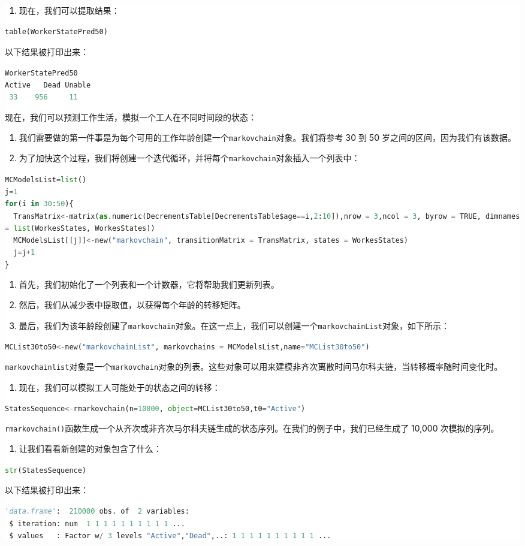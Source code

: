 1.  现在，我们可以提取结果：

```py
table(WorkerStatePred50)
```

以下结果被打印出来：

```py
WorkerStatePred50
Active   Dead Unable
 33    956     11
```

现在，我们可以预测工作生活，模拟一个工人在不同时间段的状态：

1.  我们需要做的第一件事是为每个可用的工作年龄创建一个`markovchain`对象。我们将参考 30 到 50 岁之间的区间，因为我们有该数据。

1.  为了加快这个过程，我们将创建一个迭代循环，并将每个`markovchain`对象插入一个列表中：

```py
MCModelsList=list()
j=1
for(i in 30:50){
  TransMatrix<-matrix(as.numeric(DecrementsTable[DecrementsTable$age==i,2:10]),nrow = 3,ncol = 3, byrow = TRUE, dimnames = list(WorkesStates, WorkesStates))
  MCModelsList[[j]]<-new("markovchain", transitionMatrix = TransMatrix, states = WorkesStates)
  j=j+1
}
```

1.  首先，我们初始化了一个列表和一个计数器，它将帮助我们更新列表。

1.  然后，我们从减少表中提取值，以获得每个年龄的转移矩阵。

1.  最后，我们为该年龄段创建了`markovchain`对象。在这一点上，我们可以创建一个`markovchainList`对象，如下所示：

```py
MCList30to50<-new("markovchainList", markovchains = MCModelsList,name="MCList30to50")
```

`markovchainlist`对象是一个`markovchain`对象的列表。这些对象可以用来建模非齐次离散时间马尔科夫链，当转移概率随时间变化时。

1.  现在，我们可以模拟工人可能处于的状态之间的转移：

```py
StatesSequence<-rmarkovchain(n=10000, object=MCList30to50,t0="Active")
```

`rmarkovchain()`函数生成一个从齐次或非齐次马尔科夫链生成的状态序列。在我们的例子中，我们已经生成了 10,000 次模拟的序列。

1.  让我们看看新创建的对象包含了什么：

```py
str(StatesSequence)
```

以下结果被打印出来：

```py
'data.frame':  210000 obs. of  2 variables:
 $ iteration: num  1 1 1 1 1 1 1 1 1 1 ...
 $ values   : Factor w/ 3 levels "Active","Dead",..: 1 1 1 1 1 1 1 1 1 1 ...
```
